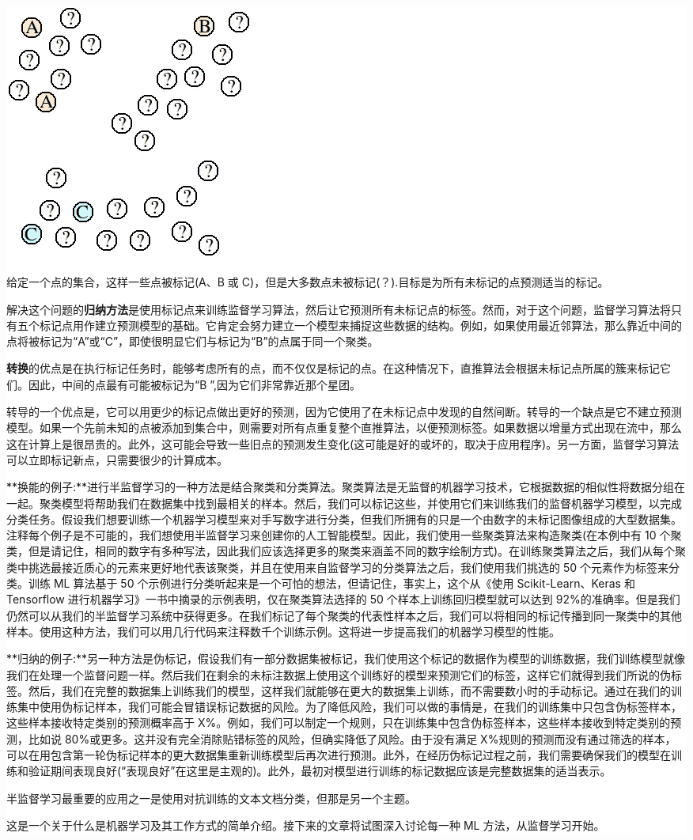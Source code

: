 ![](img/2b9db3a8b7381efe86b926f03f22266a.png)

给定一个点的集合，这样一些点被标记(A、B 或 C)，但是大多数点未被标记(？).目标是为所有未标记的点预测适当的标记。

解决这个问题的**归纳方法**是使用标记点来训练监督学习算法，然后让它预测所有未标记点的标签。然而，对于这个问题，监督学习算法将只有五个标记点用作建立预测模型的基础。它肯定会努力建立一个模型来捕捉这些数据的结构。例如，如果使用最近邻算法，那么靠近中间的点将被标记为“A”或“C”，即使很明显它们与标记为“B”的点属于同一个聚类。

**转换**的优点是在执行标记任务时，能够考虑所有的点，而不仅仅是标记的点。在这种情况下，直推算法会根据未标记点所属的簇来标记它们。因此，中间的点最有可能被标记为“B ”,因为它们非常靠近那个星团。

转导的一个优点是，它可以用更少的标记点做出更好的预测，因为它使用了在未标记点中发现的自然间断。转导的一个缺点是它不建立预测模型。如果一个先前未知的点被添加到集合中，则需要对所有点重复整个直推算法，以便预测标签。如果数据以增量方式出现在流中，那么这在计算上是很昂贵的。此外，这可能会导致一些旧点的预测发生变化(这可能是好的或坏的，取决于应用程序)。另一方面，监督学习算法可以立即标记新点，只需要很少的计算成本。

**换能的例子:**进行半监督学习的一种方法是结合聚类和分类算法。聚类算法是无监督的机器学习技术，它根据数据的相似性将数据分组在一起。聚类模型将帮助我们在数据集中找到最相关的样本。然后，我们可以标记这些，并使用它们来训练我们的监督机器学习模型，以完成分类任务。假设我们想要训练一个机器学习模型来对手写数字进行分类，但我们所拥有的只是一个由数字的未标记图像组成的大型数据集。注释每个例子是不可能的，我们想使用半监督学习来创建你的人工智能模型。因此，我们使用一些聚类算法来构造聚类(在本例中有 10 个聚类，但是请记住，相同的数字有多种写法，因此我们应该选择更多的聚类来涵盖不同的数字绘制方式)。在训练聚类算法之后，我们从每个聚类中挑选最接近质心的元素来更好地代表该聚类，并且在使用来自监督学习的分类算法之后，我们使用我们挑选的 50 个元素作为标签来分类。训练 ML 算法基于 50 个示例进行分类听起来是一个可怕的想法，但请记住，事实上，这个从《使用 Scikit-Learn、Keras 和 Tensorflow 进行机器学习》一书中摘录的示例表明，仅在聚类算法选择的 50 个样本上训练回归模型就可以达到 92%的准确率。但是我们仍然可以从我们的半监督学习系统中获得更多。在我们标记了每个聚类的代表性样本之后，我们可以将相同的标记传播到同一聚类中的其他样本。使用这种方法，我们可以用几行代码来注释数千个训练示例。这将进一步提高我们的机器学习模型的性能。

**归纳的例子:**另一种方法是伪标记，假设我们有一部分数据集被标记，我们使用这个标记的数据作为模型的训练数据，我们训练模型就像我们在处理一个监督问题一样。然后我们在剩余的未标注数据上使用这个训练好的模型来预测它们的标签，这样它们就得到我们所说的伪标签。然后，我们在完整的数据集上训练我们的模型，这样我们就能够在更大的数据集上训练，而不需要数小时的手动标记。通过在我们的训练集中使用伪标记样本，我们可能会冒错误标记数据的风险。为了降低风险，我们可以做的事情是，在我们的训练集中只包含伪标签样本，这些样本接收特定类别的预测概率高于 X%。例如，我们可以制定一个规则，只在训练集中包含伪标签样本，这些样本接收到特定类别的预测，比如说 80%或更多。这并没有完全消除贴错标签的风险，但确实降低了风险。由于没有满足 X%规则的预测而没有通过筛选的样本，可以在用包含第一轮伪标记样本的更大数据集重新训练模型后再次进行预测。此外，在经历伪标记过程之前，我们需要确保我们的模型在训练和验证期间表现良好(“表现良好”在这里是主观的)。此外，最初对模型进行训练的标记数据应该是完整数据集的适当表示。

半监督学习最重要的应用之一是使用对抗训练的文本文档分类，但那是另一个主题。

这是一个关于什么是机器学习及其工作方式的简单介绍。接下来的文章将试图深入讨论每一种 ML 方法，从监督学习开始。